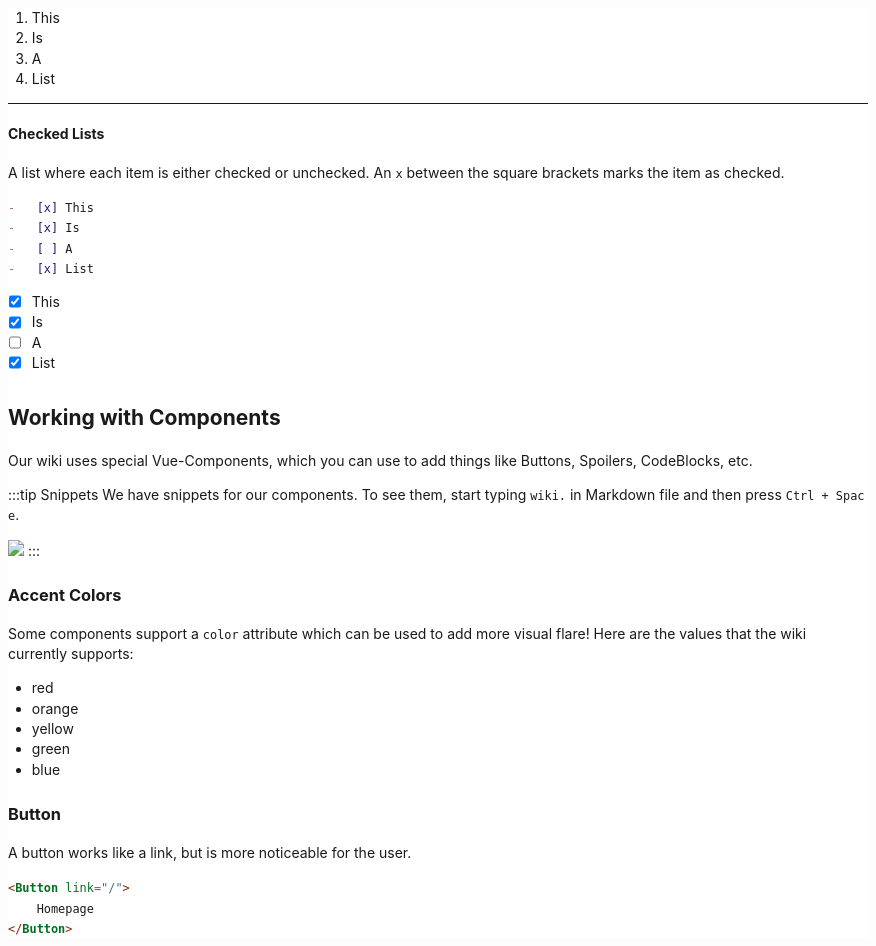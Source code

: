 1.  This
2.  Is
3.  A
4.  List

---

#### Checked Lists

A list where each item is either checked or unchecked. An `x` between the square brackets marks the item as checked.

```md
-   [x] This
-   [x] Is
-   [ ] A
-   [x] List
```

-   [x] This
-   [x] Is
-   [ ] A
-   [x] List

## Working with Components

Our wiki uses special Vue-Components, which you can use to add things like Buttons, Spoilers, CodeBlocks, etc.

:::tip Snippets
We have snippets for our components. To see them, start typing `wiki.` in Markdown file and then press `Ctrl + Space`.

![](/assets/images/contribute/snippets/snippets.png)
:::

### Accent Colors

Some components support a `color` attribute which can be used to add more visual flare!
Here are the values that the wiki currently supports:

-   <Label color="red">red</Label>
-   <Label color="orange">orange</Label>
-   <Label color="yellow">yellow</Label>
-   <Label color="green">green</Label>
-   <Label color="blue">blue</Label>

### Button

A button works like a link, but is more noticeable for the user.

```md
<Button link="/">
    Homepage
</Button>
```
